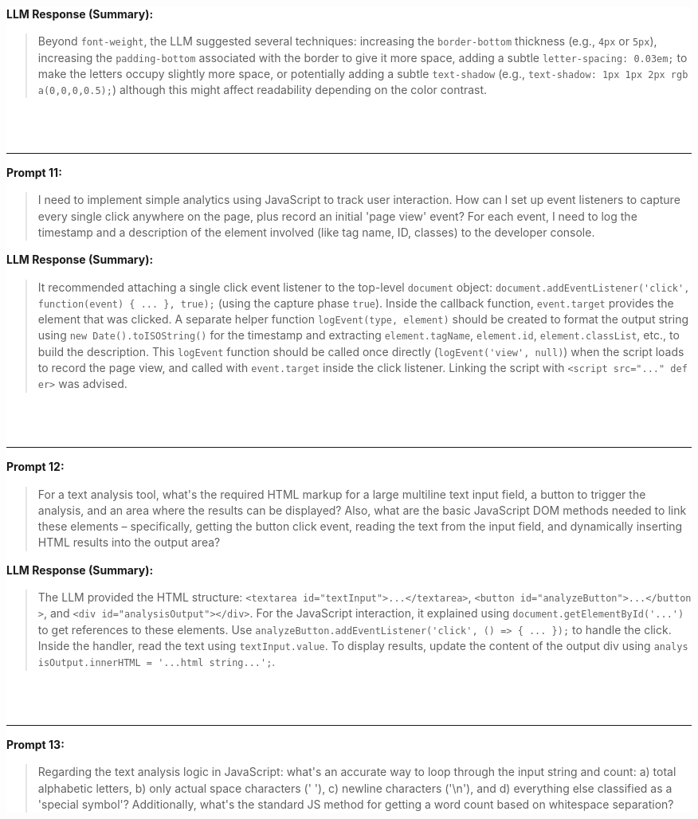 **LLM Response (Summary):**

> Beyond `font-weight`, the LLM suggested several techniques: increasing the `border-bottom` thickness (e.g., `4px` or `5px`), increasing the `padding-bottom` associated with the border to give it more space, adding a subtle `letter-spacing: 0.03em;` to make the letters occupy slightly more space, or potentially adding a subtle `text-shadow` (e.g., `text-shadow: 1px 1px 2px rgba(0,0,0,0.5);`) although this might affect readability depending on the color contrast.

<br><br>

---

**Prompt 11:**

> I need to implement simple analytics using JavaScript to track user interaction. How can I set up event listeners to capture every single click anywhere on the page, plus record an initial 'page view' event? For each event, I need to log the timestamp and a description of the element involved (like tag name, ID, classes) to the developer console.

**LLM Response (Summary):**

> It recommended attaching a single click event listener to the top-level `document` object: `document.addEventListener('click', function(event) { ... }, true);` (using the capture phase `true`). Inside the callback function, `event.target` provides the element that was clicked. A separate helper function `logEvent(type, element)` should be created to format the output string using `new Date().toISOString()` for the timestamp and extracting `element.tagName`, `element.id`, `element.classList`, etc., to build the description. This `logEvent` function should be called once directly (`logEvent('view', null)`) when the script loads to record the page view, and called with `event.target` inside the click listener. Linking the script with `<script src="..." defer>` was advised.

<br><br>

---

**Prompt 12:**

> For a text analysis tool, what's the required HTML markup for a large multiline text input field, a button to trigger the analysis, and an area where the results can be displayed? Also, what are the basic JavaScript DOM methods needed to link these elements – specifically, getting the button click event, reading the text from the input field, and dynamically inserting HTML results into the output area?

**LLM Response (Summary):**

> The LLM provided the HTML structure: `<textarea id="textInput">...</textarea>`, `<button id="analyzeButton">...</button>`, and `<div id="analysisOutput"></div>`. For the JavaScript interaction, it explained using `document.getElementById('...')` to get references to these elements. Use `analyzeButton.addEventListener('click', () => { ... });` to handle the click. Inside the handler, read the text using `textInput.value`. To display results, update the content of the output div using `analysisOutput.innerHTML = '...html string...';`.

<br><br>

---

**Prompt 13:**

> Regarding the text analysis logic in JavaScript: what's an accurate way to loop through the input string and count: a) total alphabetic letters, b) only actual space characters (' '), c) newline characters ('\\n'), and d) everything else classified as a 'special symbol'? Additionally, what's the standard JS method for getting a word count based on whitespace separation?
